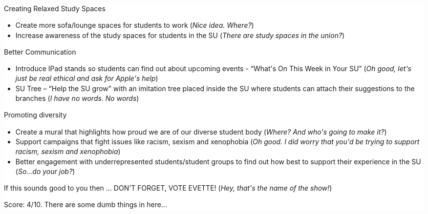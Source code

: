 Creating Relaxed Study Spaces

 * Create more sofa/lounge spaces for students to work (*Nice idea. Where?*)
 * Increase awareness of the study spaces for students in the SU (*There are study spaces in the union?*)

Better Communication

 * Introduce IPad stands so students can find out about upcoming events - “What's On This Week in Your SU” (*Oh good, let's just be real ethical and ask for Apple's help*)
 * SU Tree – “Help the SU grow” with an imitation tree placed inside the SU where students can attach their suggestions to the branches (*I have no words. No words*)

Promoting diversity

 * Create a mural that highlights how proud we are of our diverse student body (*Where? And who's going to make it?*)
 * Support campaigns that fight issues like racism, sexism and xenophobia (*Oh good. I did worry that you'd be trying to support racism, sexism and xenophobia*)
 * Better engagement with underrepresented students/student groups to find out how best to support their experience in the SU (*So...do your job?*)

If this sounds good to you then … DON'T FORGET, VOTE EVETTE! (*Hey, that's the name of the show!*)

Score: 4/10. There are some dumb things in here...
